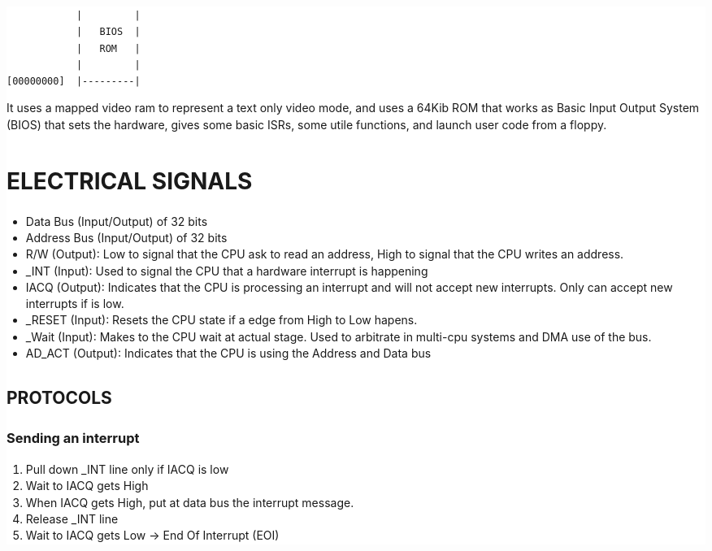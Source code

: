                 |         |
                |   BIOS  |
                |   ROM   |
                |         |
    [00000000]  |---------|

It uses a mapped video ram to represent a text only video mode, and uses a 64Kib
ROM that works as Basic Input Output System (BIOS) that sets the hardware, gives some 
basic ISRs, some utile functions, and launch user code from a floppy.

ELECTRICAL SIGNALS
==================

- Data Bus (Input/Output) of 32 bits
- Address Bus (Input/Output) of 32 bits
- R/W (Output): Low to signal that the CPU ask to read an address, High to
  signal that the CPU writes an address.
- _INT (Input): Used to signal the CPU that a hardware interrupt is happening
- IACQ (Output): Indicates that the CPU is processing an interrupt and will not
  accept new interrupts. Only can accept new interrupts if is low.
- _RESET (Input): Resets the CPU state if a edge from High to Low hapens.
- _Wait (Input): Makes to the CPU wait at actual stage. Used to arbitrate in
  multi-cpu systems and DMA use of the bus.
- AD_ACT (Output): Indicates that the CPU is using the Address and Data bus


PROTOCOLS
---------

### Sending an interrupt

1.   Pull down _INT line only if IACQ is low
2.   Wait to IACQ gets High
3.   When IACQ gets High, put at data bus the interrupt message.
4.   Release _INT line
5.   Wait to IACQ gets Low -> End Of Interrupt (EOI)
